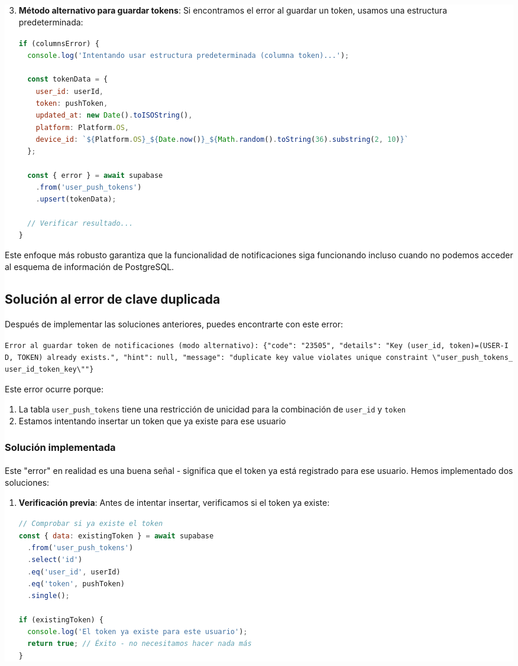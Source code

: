 3. **Método alternativo para guardar tokens**: Si encontramos el error al guardar un token, usamos una estructura predeterminada:
   ```javascript
   if (columnsError) {
     console.log('Intentando usar estructura predeterminada (columna token)...');
     
     const tokenData = {
       user_id: userId,
       token: pushToken,
       updated_at: new Date().toISOString(),
       platform: Platform.OS,
       device_id: `${Platform.OS}_${Date.now()}_${Math.random().toString(36).substring(2, 10)}`
     };
     
     const { error } = await supabase
       .from('user_push_tokens')
       .upsert(tokenData);
       
     // Verificar resultado...
   }
   ```

Este enfoque más robusto garantiza que la funcionalidad de notificaciones siga funcionando incluso cuando no podemos acceder al esquema de información de PostgreSQL.

## Solución al error de clave duplicada

Después de implementar las soluciones anteriores, puedes encontrarte con este error:

```
Error al guardar token de notificaciones (modo alternativo): {"code": "23505", "details": "Key (user_id, token)=(USER-ID, TOKEN) already exists.", "hint": null, "message": "duplicate key value violates unique constraint \"user_push_tokens_user_id_token_key\""}
```

Este error ocurre porque:

1. La tabla `user_push_tokens` tiene una restricción de unicidad para la combinación de `user_id` y `token`
2. Estamos intentando insertar un token que ya existe para ese usuario

### Solución implementada

Este "error" en realidad es una buena señal - significa que el token ya está registrado para ese usuario. Hemos implementado dos soluciones:

1. **Verificación previa**: Antes de intentar insertar, verificamos si el token ya existe:
   ```javascript
   // Comprobar si ya existe el token
   const { data: existingToken } = await supabase
     .from('user_push_tokens')
     .select('id')
     .eq('user_id', userId)
     .eq('token', pushToken)
     .single();
     
   if (existingToken) {
     console.log('El token ya existe para este usuario');
     return true; // Éxito - no necesitamos hacer nada más
   }
   ```
